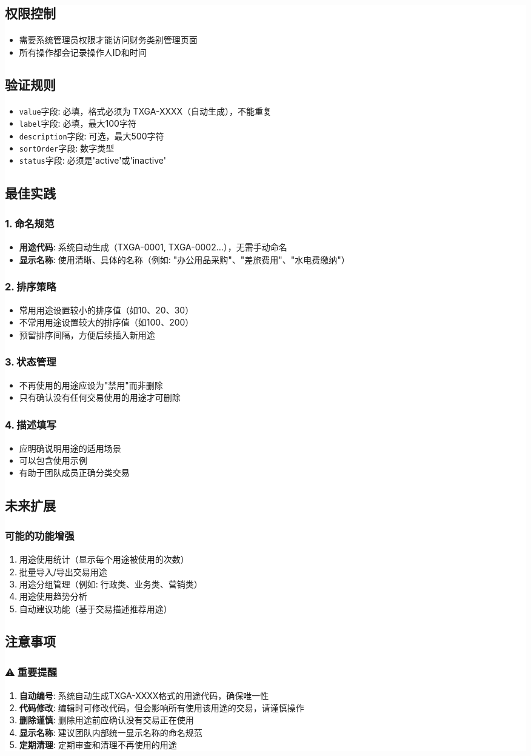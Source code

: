 ## 权限控制
- 需要系统管理员权限才能访问财务类别管理页面
- 所有操作都会记录操作人ID和时间

## 验证规则
- `value`字段: 必填，格式必须为 TXGA-XXXX（自动生成），不能重复
- `label`字段: 必填，最大100字符
- `description`字段: 可选，最大500字符
- `sortOrder`字段: 数字类型
- `status`字段: 必须是'active'或'inactive'

## 最佳实践

### 1. 命名规范
- **用途代码**: 系统自动生成（TXGA-0001, TXGA-0002...），无需手动命名
- **显示名称**: 使用清晰、具体的名称（例如: "办公用品采购"、"差旅费用"、"水电费缴纳"）

### 2. 排序策略
- 常用用途设置较小的排序值（如10、20、30）
- 不常用用途设置较大的排序值（如100、200）
- 预留排序间隔，方便后续插入新用途

### 3. 状态管理
- 不再使用的用途应设为"禁用"而非删除
- 只有确认没有任何交易使用的用途才可删除

### 4. 描述填写
- 应明确说明用途的适用场景
- 可以包含使用示例
- 有助于团队成员正确分类交易

## 未来扩展

### 可能的功能增强
1. 用途使用统计（显示每个用途被使用的次数）
2. 批量导入/导出交易用途
3. 用途分组管理（例如: 行政类、业务类、营销类）
4. 用途使用趋势分析
5. 自动建议功能（基于交易描述推荐用途）

## 注意事项

### ⚠️ 重要提醒
1. **自动编号**: 系统自动生成TXGA-XXXX格式的用途代码，确保唯一性
2. **代码修改**: 编辑时可修改代码，但会影响所有使用该用途的交易，请谨慎操作
3. **删除谨慎**: 删除用途前应确认没有交易正在使用
4. **显示名称**: 建议团队内部统一显示名称的命名规范
5. **定期清理**: 定期审查和清理不再使用的用途
